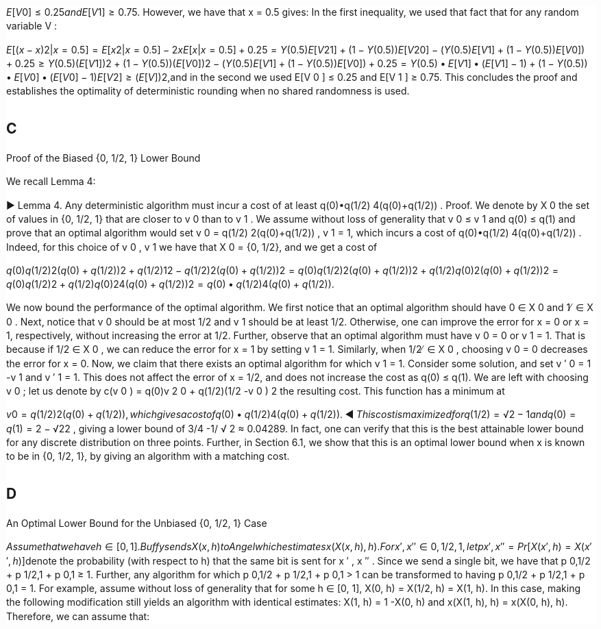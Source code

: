 $E[V 0 ] ≤ 0.25 and E[V 1 ] ≥ 0.$75. However, we have that x = 0.5 gives: In the first inequality, we used that fact that for any random variable V :

$E[( x -x) 2 |x = 0.5] = E[ x 2 |x = 0.5] -2xE[ x|x = 0.5] + 0.25 = Y (0.5)E[V 2 1 ] + (1 -Y (0.5))E[V 2 0 ] -(Y (0.5)E[V 1 ] + (1 -Y (0.5))E[V 0 ]) + 0.25 ≥ Y (0.5)(E[V 1 ]) 2 + (1 -Y (0.5))(E[V 0 ]) 2 -(Y (0.5)E[V 1 ] + (1 -Y (0.5))E[V 0 ]) + 0.25 = Y (0.5) • E[V 1 ] • (E[V 1 ] -1) + (1 -Y (0.5)) • E[V 0 ] • (E[V 0 ] -1)$$E[V 2 ] ≥ (E[V ]) 2 ,$and in the second we used E[V 0 ] ≤ 0.25 and E[V 1 ] ≥ 0.75. This concludes the proof and establishes the optimality of deterministic rounding when no shared randomness is used.

## C

Proof of the Biased {0, 1/2, 1} Lower Bound

We recall Lemma 4:

▶ Lemma 4. Any deterministic algorithm must incur a cost of at least q(0)•q(1/2) 4(q(0)+q(1/2)) . Proof. We denote by X 0 the set of values in {0, 1/2, 1} that are closer to v 0 than to v 1 . We assume without loss of generality that v 0 ≤ v 1 and q(0) ≤ q(1) and prove that an optimal algorithm would set v 0 = q(1/2) 2(q(0)+q(1/2)) , v 1 = 1, which incurs a cost of q(0)•q(1/2) 4(q(0)+q(1/2)) . Indeed, for this choice of v 0 , v 1 we have that X 0 = {0, 1/2}, and we get a cost of

$q(0) q(1/2) 2(q(0) + q(1/2)) 2 + q(1/2) 1 2 - q(1/2) 2(q(0) + q(1/2)) 2 = q(0) q(1/2) 2(q(0) + q(1/2)) 2 + q(1/2) q(0) 2(q(0) + q(1/2)) 2 = q(0)q(1/2) 2 + q(1/2)q(0) 2 4 (q(0) + q(1/2)) 2 = q(0) • q(1/2) 4 (q(0) + q(1/2))$.

We now bound the performance of the optimal algorithm. We first notice that an optimal algorithm should have 0 ∈ X 0 and 1 ̸ ∈ X 0 . Next, notice that v 0 should be at most 1/2 and v 1 should be at least 1/2. Otherwise, one can improve the error for x = 0 or x = 1, respectively, without increasing the error at 1/2. Further, observe that an optimal algorithm must have v 0 = 0 or v 1 = 1. That is because if 1/2 ∈ X 0 , we can reduce the error for x = 1 by setting v 1 = 1. Similarly, when 1/2 ̸ ∈ X 0 , choosing v 0 = 0 decreases the error for x = 0. Now, we claim that there exists an optimal algorithm for which v 1 = 1. Consider some solution, and set v ′ 0 = 1 -v 1 and v ′ 1 = 1. This does not affect the error of x = 1/2, and does not increase the cost as q(0) ≤ q(1). We are left with choosing v 0 ; let us denote by c(v 0 ) = q(0)v 2 0 + q(1/2)(1/2 -v 0 ) 2 the resulting cost. This function has a minimum at

$v 0 = q(1/2) 2(q(0)+q(1/2)) , which gives a cost of q(0)•q(1/2) 4(q(0)+q(1/2)) . ◀ This cost is maximized for q(1/2) = √ 2 -1 and q(0) = q(1) = 2- √ 2$2 , giving a lower bound of 3/4 -1/ √ 2 ≈ 0.04289. In fact, one can verify that this is the best attainable lower bound for any discrete distribution on three points. Further, in Section 6.1, we show that this is an optimal lower bound when x is known to be in {0, 1/2, 1}, by giving an algorithm with a matching cost.

## D

An Optimal Lower Bound for the Unbiased {0, 1/2, 1} Case

$Assume that we have h ∈ [0, 1]. Buffy sends X(x, h) to Angel which estimates x(X(x, h), h). For x ′ , x ′′ ∈ {0, 1/2, 1}, let p x ′ ,x ′′ = Pr[X(x ′ , h) = X(x ′′ , h)]$denote the probability (with respect to h) that the same bit is sent for x ′ , x ′′ . Since we send a single bit, we have that p 0,1/2 + p 1/2,1 + p 0,1 ≥ 1. Further, any algorithm for which p 0,1/2 + p 1/2,1 + p 0,1 > 1 can be transformed to having p 0,1/2 + p 1/2,1 + p 0,1 = 1. For example, assume without loss of generality that for some h ∈ [0, 1], X(0, h) = X(1/2, h) = X(1, h). In this case, making the following modification still yields an algorithm with identical estimates: X(1, h) = 1 -X(0, h) and x(X(1, h), h) = x(X(0, h), h). Therefore, we can assume that:
